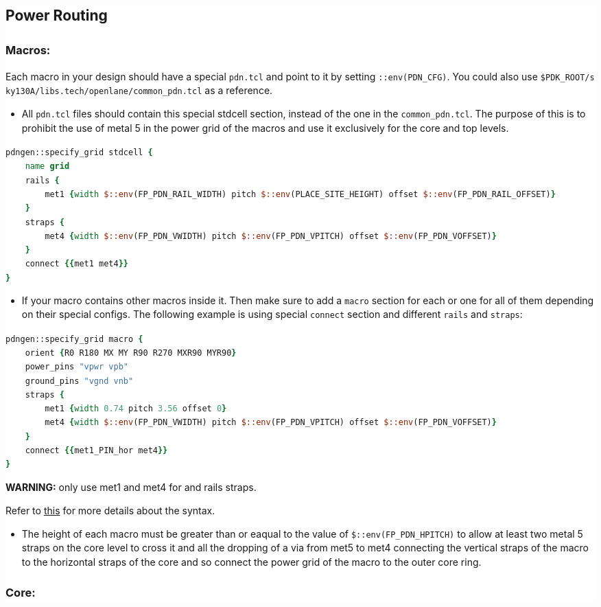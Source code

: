 ## Power Routing

### Macros:
Each macro in your design should have a special `pdn.tcl` and point to it by setting `::env(PDN_CFG)`. You could also use `$PDK_ROOT/sky130A/libs.tech/openlane/common_pdn.tcl` as a reference.

- All `pdn.tcl` files should contain this special stdcell section, instead of the one in the `common_pdn.tcl`. The purpose of this is to prohibit the use of metal 5 in the power grid of the macros and use it exclusively for the core and top levels.

```tcl
pdngen::specify_grid stdcell {
    name grid
    rails {
	    met1 {width $::env(FP_PDN_RAIL_WIDTH) pitch $::env(PLACE_SITE_HEIGHT) offset $::env(FP_PDN_RAIL_OFFSET)}
    }
    straps {
	    met4 {width $::env(FP_PDN_VWIDTH) pitch $::env(FP_PDN_VPITCH) offset $::env(FP_PDN_VOFFSET)}
    }
    connect {{met1 met4}}
}
```

- If your macro contains other macros inside it. Then make sure to add a `macro` section for each or one for all of them depending on their special configs. The following example is using special `connect` section and different `rails` and `straps`:
```tcl
pdngen::specify_grid macro {
    orient {R0 R180 MX MY R90 R270 MXR90 MYR90}
    power_pins "vpwr vpb"
    ground_pins "vgnd vnb"
    straps {
	    met1 {width 0.74 pitch 3.56 offset 0}
	    met4 {width $::env(FP_PDN_VWIDTH) pitch $::env(FP_PDN_VPITCH) offset $::env(FP_PDN_VOFFSET)}
    }
    connect {{met1_PIN_hor met4}}
}
```

**WARNING:** only use met1 and met4 for and rails straps.

Refer to [this][3] for more details about the syntax.

- The height of each macro must be greater than or eaqual to the value of `$::env(FP_PDN_HPITCH)` to allow at least two metal 5 straps on the core level to cross it and all the dropping of a via from met5 to met4 connecting the vertical straps of the macro to the horizontal straps of the core and so connect the power grid of the macro to the outer core ring.

### Core:


[0]: ./../configuration/README.md
[1]: ./OpenLANE_commands.md
[2]: ./advanced_readme.md
[3]: https://github.com/The-OpenROAD-Project/OpenROAD/blob/openroad/src/pdngen/doc/PDN.md
[4]: Reference_for_interactive_script_core
[5]: Reference_for_interactive_script_chip
[6]: Example_padframe_cfg_file
[7]: ./../scripts/topModuleGen/README.md